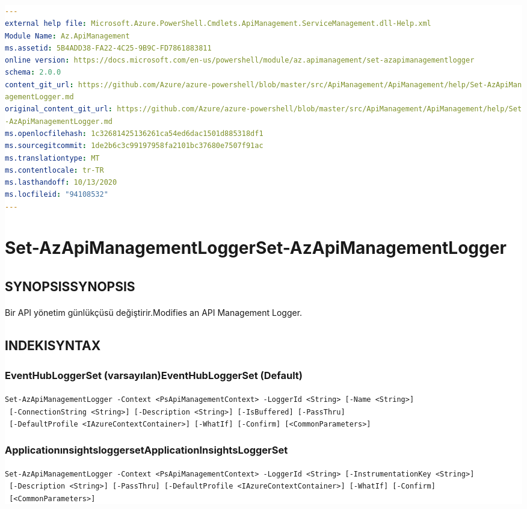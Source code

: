 ```yaml
---
external help file: Microsoft.Azure.PowerShell.Cmdlets.ApiManagement.ServiceManagement.dll-Help.xml
Module Name: Az.ApiManagement
ms.assetid: 5B4ADD38-FA22-4C25-9B9C-FD7861883811
online version: https://docs.microsoft.com/en-us/powershell/module/az.apimanagement/set-azapimanagementlogger
schema: 2.0.0
content_git_url: https://github.com/Azure/azure-powershell/blob/master/src/ApiManagement/ApiManagement/help/Set-AzApiManagementLogger.md
original_content_git_url: https://github.com/Azure/azure-powershell/blob/master/src/ApiManagement/ApiManagement/help/Set-AzApiManagementLogger.md
ms.openlocfilehash: 1c32681425136261ca54ed6dac1501d885318df1
ms.sourcegitcommit: 1de2b6c3c99197958fa2101bc37680e7507f91ac
ms.translationtype: MT
ms.contentlocale: tr-TR
ms.lasthandoff: 10/13/2020
ms.locfileid: "94108532"
---
```

# <span data-ttu-id="06ae5-101">Set-AzApiManagementLogger</span><span class="sxs-lookup"><span data-stu-id="06ae5-101">Set-AzApiManagementLogger</span></span>

## <span data-ttu-id="06ae5-102">SYNOPSIS</span><span class="sxs-lookup"><span data-stu-id="06ae5-102">SYNOPSIS</span></span>
<span data-ttu-id="06ae5-103">Bir API yönetim günlükçüsü değiştirir.</span><span class="sxs-lookup"><span data-stu-id="06ae5-103">Modifies an API Management Logger.</span></span>

## <span data-ttu-id="06ae5-104">INDEKI</span><span class="sxs-lookup"><span data-stu-id="06ae5-104">SYNTAX</span></span>

### <span data-ttu-id="06ae5-105">EventHubLoggerSet (varsayılan)</span><span class="sxs-lookup"><span data-stu-id="06ae5-105">EventHubLoggerSet (Default)</span></span>
```
Set-AzApiManagementLogger -Context <PsApiManagementContext> -LoggerId <String> [-Name <String>]
 [-ConnectionString <String>] [-Description <String>] [-IsBuffered] [-PassThru]
 [-DefaultProfile <IAzureContextContainer>] [-WhatIf] [-Confirm] [<CommonParameters>]
```

### <span data-ttu-id="06ae5-106">Applicationınsightsloggerset</span><span class="sxs-lookup"><span data-stu-id="06ae5-106">ApplicationInsightsLoggerSet</span></span>
```
Set-AzApiManagementLogger -Context <PsApiManagementContext> -LoggerId <String> [-InstrumentationKey <String>]
 [-Description <String>] [-PassThru] [-DefaultProfile <IAzureContextContainer>] [-WhatIf] [-Confirm]
 [<CommonParameters>]
```
